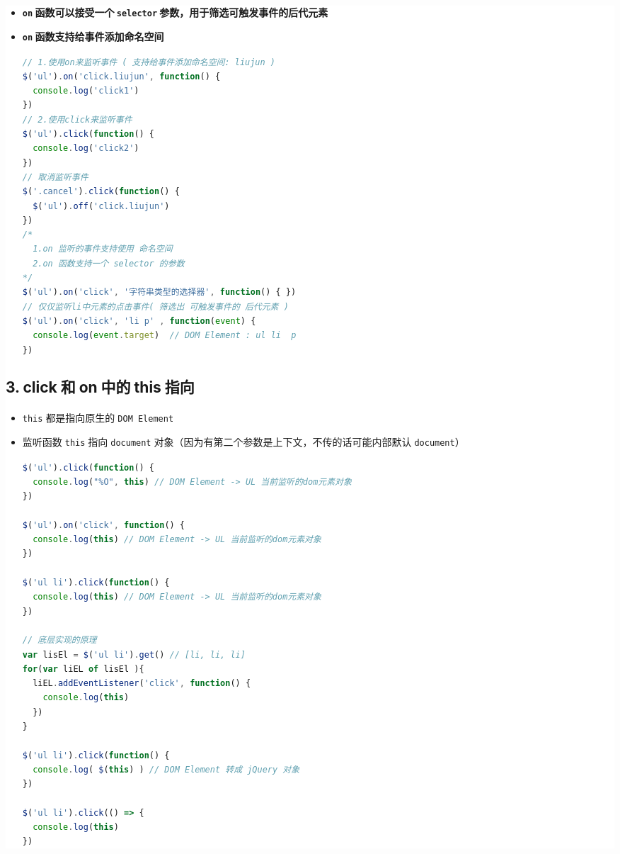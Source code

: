 - **`on` 函数可以接受一个 `selector` 参数，用于筛选可触发事件的后代元素**

- **`on` 函数支持给事件添加命名空间**

  ```js
  // 1.使用on来监听事件 ( 支持给事件添加命名空间: liujun )
  $('ul').on('click.liujun', function() {
    console.log('click1')
  })
  // 2.使用click来监听事件
  $('ul').click(function() {
    console.log('click2')
  })
  // 取消监听事件
  $('.cancel').click(function() {
    $('ul').off('click.liujun')
  })
  /*
    1.on 监听的事件支持使用 命名空间
    2.on 函数支持一个 selector 的参数
  */
  $('ul').on('click', '字符串类型的选择器', function() { })
  // 仅仅监听li中元素的点击事件( 筛选出 可触发事件的 后代元素 )
  $('ul').on('click', 'li p' , function(event) {
    console.log(event.target)  // DOM Element : ul li  p
  })
  ```

## 3. click 和 on 中的 this 指向

- `this` 都是指向原生的 `DOM Element`

- 监听函数 `this` 指向 `document` 对象（因为有第二个参数是上下文，不传的话可能内部默认 `document`）

  ```js
  $('ul').click(function() {
    console.log("%O", this) // DOM Element -> UL 当前监听的dom元素对象
  }) 
  
  $('ul').on('click', function() {
    console.log(this) // DOM Element -> UL 当前监听的dom元素对象
  })
  
  $('ul li').click(function() {
    console.log(this) // DOM Element -> UL 当前监听的dom元素对象
  })
  
  // 底层实现的原理
  var lisEl = $('ul li').get() // [li, li, li]
  for(var liEL of lisEl ){
    liEL.addEventListener('click', function() {
      console.log(this)
    })
  }
  
  $('ul li').click(function() {
    console.log( $(this) ) // DOM Element 转成 jQuery 对象
  })
  
  $('ul li').click(() => {
    console.log(this)
  })
  ```
